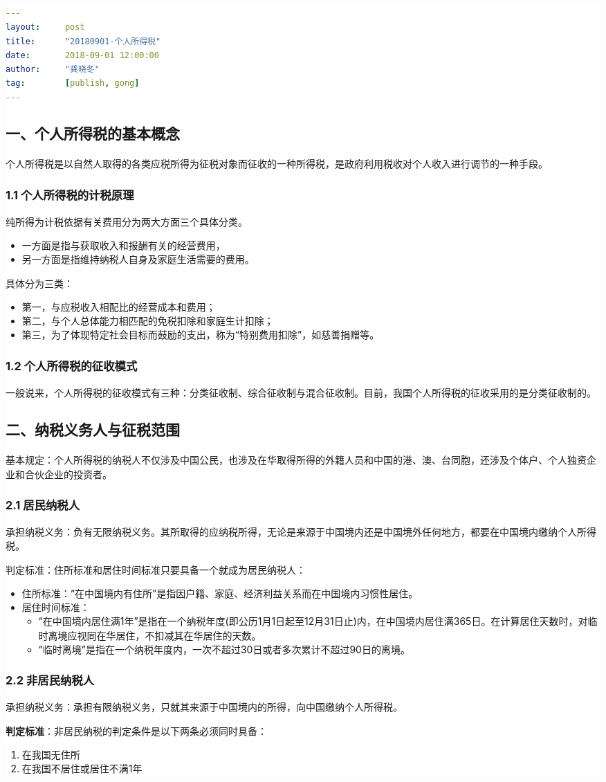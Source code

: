 ```yaml
---                                                                        
layout:     post                                            
title:      "20180901-个人所得税"                                                                       
date:       2018-09-01 12:00:00                                                                           
author:     "龚晓冬"                                      
tag:		[publish, gong]                                
---
```


##  一、个人所得税的基本概念

个人所得税是以自然人取得的各类应税所得为征税对象而征收的一种所得税，是政府利用税收对个人收入进行调节的一种手段。


### 1.1 个人所得税的计税原理

纯所得为计税依据有关费用分为两大方面三个具体分类。
- 一方面是指与获取收入和报酬有关的经营费用，  
- 另一方面是指维持纳税人自身及家庭生活需要的费用。  

具体分为三类：  
- 第一，与应税收入相配比的经营成本和费用；  
- 第二，与个人总体能力相匹配的免税扣除和家庭生计扣除；  
- 第三，为了体现特定社会目标而鼓励的支出，称为“特别费用扣除”，如慈善捐赠等。  

### 1.2 个人所得税的征收模式

一般说来，个人所得税的征收模式有三种：分类征收制、综合征收制与混合征收制。目前，我国个人所得税的征收采用的是分类征收制的。

## 二、纳税义务人与征税范围


基本规定：个人所得税的纳税人不仅涉及中国公民，也涉及在华取得所得的外籍人员和中国的港、澳、台同胞，还涉及个体户、个人独资企业和合伙企业的投资者。

### 2.1 居民纳税人

承担纳税义务：负有无限纳税义务。其所取得的应纳税所得，无论是来源于中国境内还是中国境外任何地方，都要在中国境内缴纳个人所得税。

判定标准：住所标准和居住时间标准只要具备一个就成为居民纳税人：   
- 住所标准：“在中国境内有住所”是指因户籍、家庭、经济利益关系而在中国境内习惯性居住。  
- 居住时间标准：
   - “在中国境内居住满1年”是指在一个纳税年度(即公历1月1日起至12月31日止)内，在中国境内居住满365日。在计算居住天数时，对临时离境应视同在华居住，不扣减其在华居住的天数。
   - “临时离境”是指在一个纳税年度内，一次不超过30日或者多次累计不超过90日的离境。

### 2.2 非居民纳税人

承担纳税义务：承担有限纳税义务，只就其来源于中国境内的所得，向中国缴纳个人所得税。

**判定标准**：非居民纳税的判定条件是以下两条必须同时具备：   
1. 在我国无住所  
2. 在我国不居住或居住不满1年  
